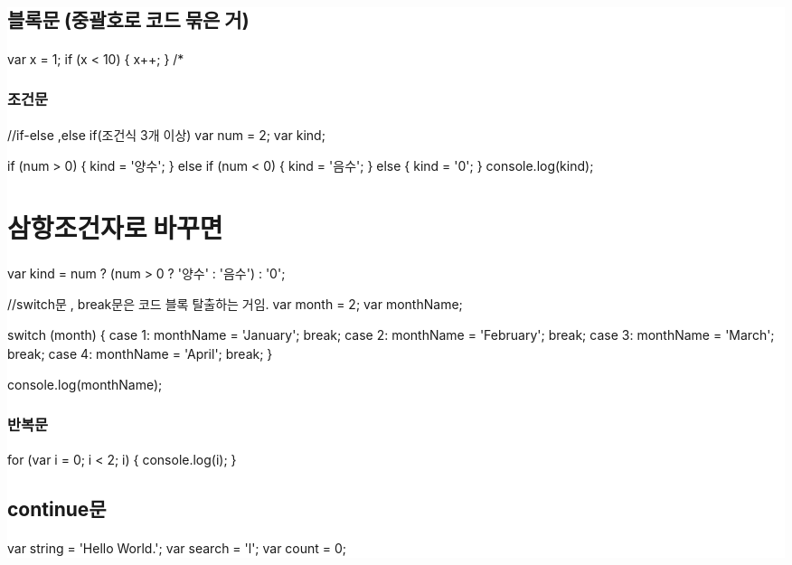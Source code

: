 ##  블록문 (중괄호로 코드 묶은 거)
var x = 1;
if (x < 10) {
    x++;
}
/*
### 조건문
//if-else ,else if(조건식 3개 이상)
var num = 2;
var kind;

if (num > 0) {
    kind = '양수';
} else if (num < 0) {
    kind = '음수';
} else {
    kind = '0';
}
console.log(kind);

# 삼항조건자로 바꾸면
var kind = num ? (num > 0 ? '양수' : '음수') : '0';

//switch문 , break문은 코드 블록 탈출하는 거임.
var month = 2;
var monthName;

switch (month) {
    case 1: monthName = 'January';
    break;
    case 2: monthName = 'February';
    break;
    case 3: monthName = 'March';
    break;
    case 4: monthName = 'April';
    break;
}

console.log(monthName);

### 반복문
for (var i = 0; i < 2; i) {
    console.log(i);
}

## continue문
var string = 'Hello World.';
var search = 'l';
var count = 0;

